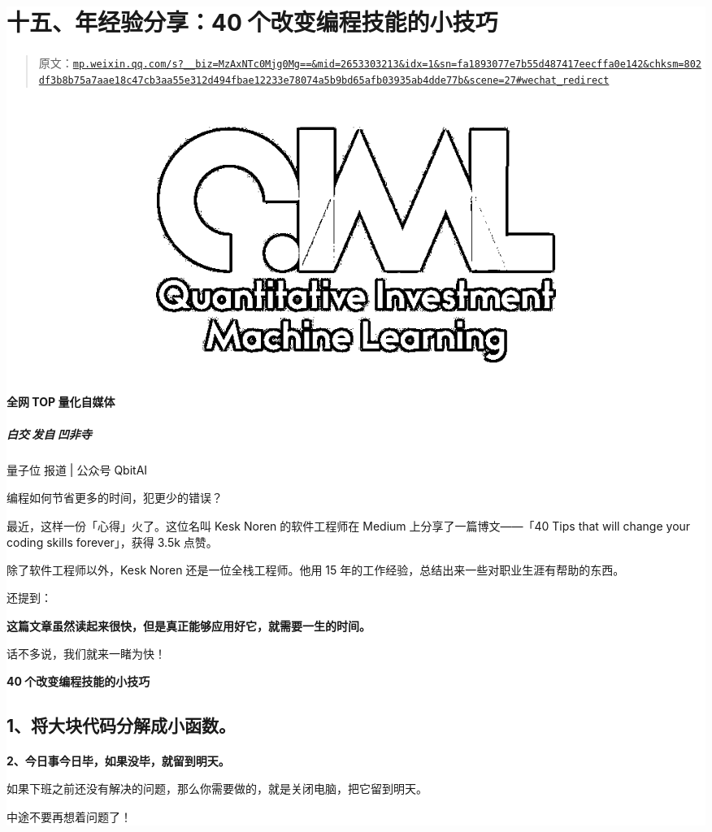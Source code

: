 # 十五、年经验分享：40 个改变编程技能的小技巧

> 原文：[`mp.weixin.qq.com/s?__biz=MzAxNTc0Mjg0Mg==&mid=2653303213&idx=1&sn=fa1893077e7b55d487417eecffa0e142&chksm=802df3b8b75a7aae18c47cb3aa55e312d494fbae12233e78074a5b9bd65afb03935ab4dde77b&scene=27#wechat_redirect`](http://mp.weixin.qq.com/s?__biz=MzAxNTc0Mjg0Mg==&mid=2653303213&idx=1&sn=fa1893077e7b55d487417eecffa0e142&chksm=802df3b8b75a7aae18c47cb3aa55e312d494fbae12233e78074a5b9bd65afb03935ab4dde77b&scene=27#wechat_redirect)

![](img/52530653e2ddbe651074f55a77bb8d3c.png)

**全网 TOP 量化自媒体**

##### 白交 发自 凹非寺 
量子位 报道 | 公众号 QbitAI

编程如何节省更多的时间，犯更少的错误？

最近，这样一份「心得」火了。这位名叫 Kesk Noren 的软件工程师在 Medium 上分享了一篇博文——「40 Tips that will change your coding skills forever」，获得 3.5k 点赞。

除了软件工程师以外，Kesk Noren 还是一位全栈工程师。他用 15 年的工作经验，总结出来一些对职业生涯有帮助的东西。

还提到：

**这篇文章虽然读起来很快，但是真正能够应用好它，就需要一生的时间。**

话不多说，我们就来一睹为快！

**40 个改变编程技能的小技巧**

## **1、将大块代码分解成小函数。** 

**2、今日事今日毕，如果没毕，就留到明天。**

如果下班之前还没有解决的问题，那么你需要做的，就是关闭电脑，把它留到明天。

中途不要再想着问题了！
